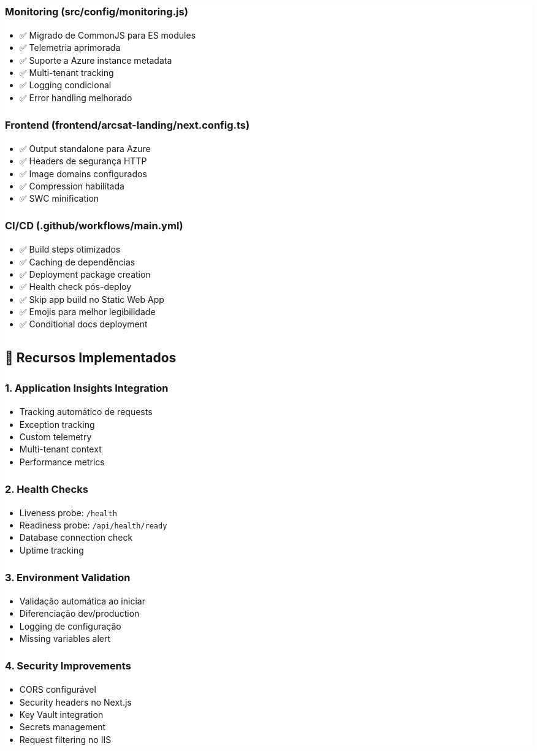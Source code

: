 ### Monitoring (src/config/monitoring.js)
- ✅ Migrado de CommonJS para ES modules
- ✅ Telemetria aprimorada
- ✅ Suporte a Azure instance metadata
- ✅ Multi-tenant tracking
- ✅ Logging condicional
- ✅ Error handling melhorado

### Frontend (frontend/arcsat-landing/next.config.ts)
- ✅ Output standalone para Azure
- ✅ Headers de segurança HTTP
- ✅ Image domains configurados
- ✅ Compression habilitada
- ✅ SWC minification

### CI/CD (.github/workflows/main.yml)
- ✅ Build steps otimizados
- ✅ Caching de dependências
- ✅ Deployment package creation
- ✅ Health check pós-deploy
- ✅ Skip app build no Static Web App
- ✅ Emojis para melhor legibilidade
- ✅ Conditional docs deployment

## 🚀 Recursos Implementados

### 1. Application Insights Integration
- Tracking automático de requests
- Exception tracking
- Custom telemetry
- Multi-tenant context
- Performance metrics

### 2. Health Checks
- Liveness probe: `/health`
- Readiness probe: `/api/health/ready`
- Database connection check
- Uptime tracking

### 3. Environment Validation
- Validação automática ao iniciar
- Diferenciação dev/production
- Logging de configuração
- Missing variables alert

### 4. Security Improvements
- CORS configurável
- Security headers no Next.js
- Key Vault integration
- Secrets management
- Request filtering no IIS
